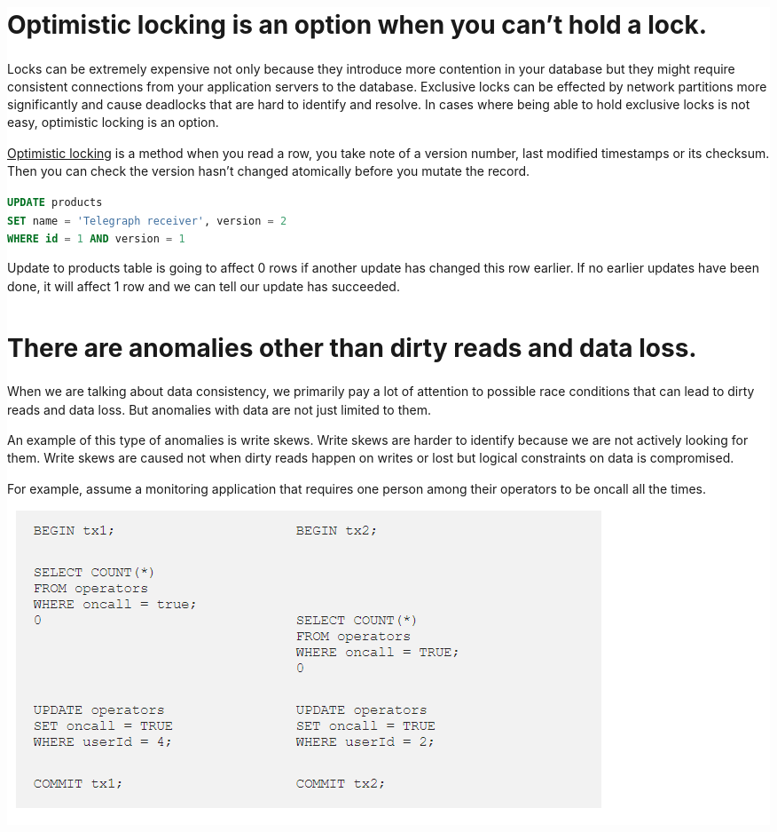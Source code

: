 # Optimistic locking is an option when you can’t hold a lock.

Locks can be extremely expensive not only because they introduce more contention in your database but they might require consistent connections from your application servers to the database. Exclusive locks can be effected by network partitions more significantly and cause deadlocks that are hard to identify and resolve. In cases where being able to hold exclusive locks is not easy, optimistic locking is an option.

[Optimistic locking](https://convincedcoder.com/2018/09/01/Optimistic-pessimistic-locking-sql/#optimistic-locking-using-where) is a method when you read a row, you take note of a version number, last modified timestamps or its checksum. Then you can check the version hasn’t changed atomically before you mutate the record.

```sql
UPDATE products
SET name = 'Telegraph receiver', version = 2 
WHERE id = 1 AND version = 1
```

Update to products table is going to affect 0 rows if another update has changed this row earlier. If no earlier updates have been done, it will affect 1 row and we can tell our update has succeeded.

# There are anomalies other than dirty reads and data loss.

When we are talking about data consistency, we primarily pay a lot of attention to possible race conditions that can lead to dirty reads and data loss. But anomalies with data are not just limited to them.

An example of this type of anomalies is write skews. Write skews are harder to identify because we are not actively looking for them. Write skews are caused not when dirty reads happen on writes or lost but logical constraints on data is compromised.

For example, assume a monitoring application that requires one person among their operators to be oncall all the times.

![Example of code concurrency](/public/images/database-things-to-know-sql-concu.png "Example of code concurrency")
